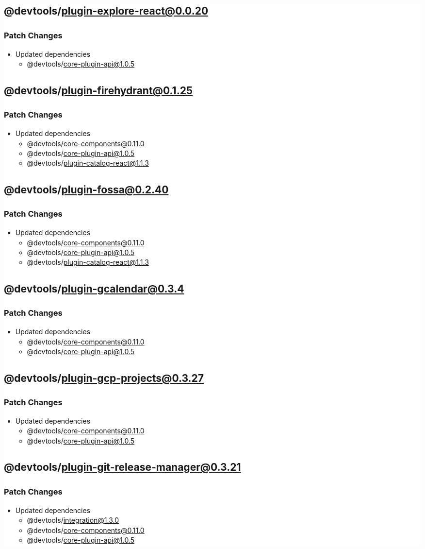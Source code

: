 ## @devtools/plugin-explore-react@0.0.20

### Patch Changes

- Updated dependencies
  - @devtools/core-plugin-api@1.0.5

## @devtools/plugin-firehydrant@0.1.25

### Patch Changes

- Updated dependencies
  - @devtools/core-components@0.11.0
  - @devtools/core-plugin-api@1.0.5
  - @devtools/plugin-catalog-react@1.1.3

## @devtools/plugin-fossa@0.2.40

### Patch Changes

- Updated dependencies
  - @devtools/core-components@0.11.0
  - @devtools/core-plugin-api@1.0.5
  - @devtools/plugin-catalog-react@1.1.3

## @devtools/plugin-gcalendar@0.3.4

### Patch Changes

- Updated dependencies
  - @devtools/core-components@0.11.0
  - @devtools/core-plugin-api@1.0.5

## @devtools/plugin-gcp-projects@0.3.27

### Patch Changes

- Updated dependencies
  - @devtools/core-components@0.11.0
  - @devtools/core-plugin-api@1.0.5

## @devtools/plugin-git-release-manager@0.3.21

### Patch Changes

- Updated dependencies
  - @devtools/integration@1.3.0
  - @devtools/core-components@0.11.0
  - @devtools/core-plugin-api@1.0.5
